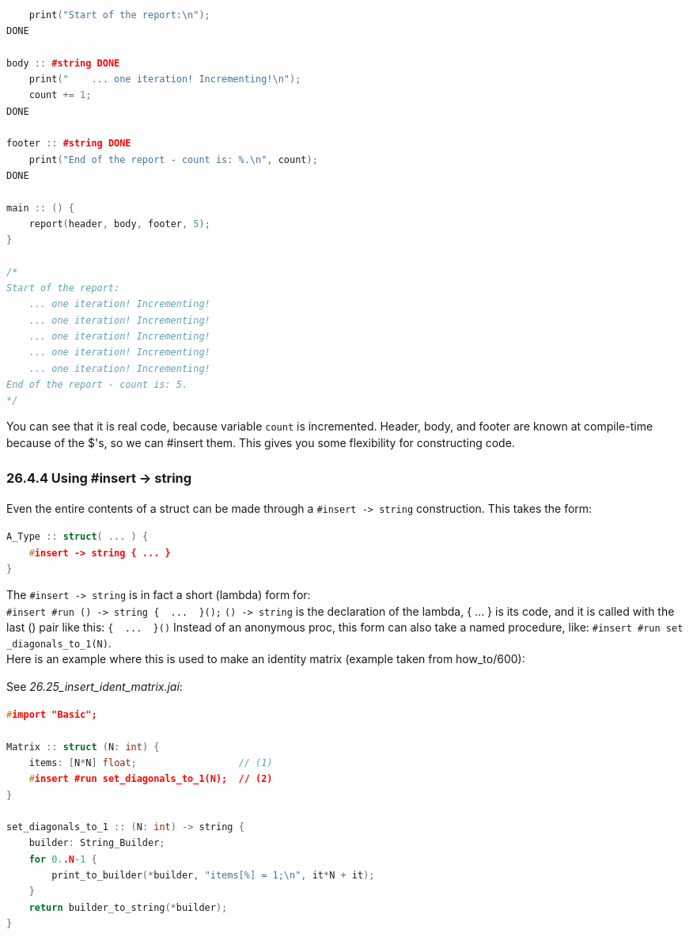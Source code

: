 ```c++
    print("Start of the report:\n");
DONE

body :: #string DONE
    print("    ... one iteration! Incrementing!\n");
    count += 1;
DONE

footer :: #string DONE
    print("End of the report - count is: %.\n", count);
DONE

main :: () {
    report(header, body, footer, 5);
}

/*
Start of the report:
    ... one iteration! Incrementing!
    ... one iteration! Incrementing!
    ... one iteration! Incrementing!
    ... one iteration! Incrementing!
    ... one iteration! Incrementing!
End of the report - count is: 5.
*/
```

You can see that it is real code, because variable `count` is incremented. Header, body, and footer are known at compile-time because of the $'s, so we can #insert them. This gives you some flexibility for constructing code.

### 26.4.4 Using #insert -> string
Even the entire contents of a struct can be made through a `#insert -> string` construction. This takes the form:
```c++
A_Type :: struct( ... ) {
    #insert -> string { ... }
}
``` 
The `#insert -> string` is in fact a short (lambda) form for:  
`#insert #run () -> string {  ...  }();`
`() -> string` is the declaration of the lambda, { ... } is its code, and it is called with the last () pair like this: `{  ...  }()`
Instead of an anonymous proc, this form can also take a named procedure, like:  `#insert #run set_diagonals_to_1(N)`.  
Here is an example where this is used to make an identity matrix (example taken from how_to/600):

See *26.25_insert_ident_matrix.jai*:
```c++
#import "Basic";

Matrix :: struct (N: int) {
    items: [N*N] float;                  // (1)
    #insert #run set_diagonals_to_1(N);  // (2) 
}

set_diagonals_to_1 :: (N: int) -> string {
    builder: String_Builder;
    for 0..N-1 {
        print_to_builder(*builder, "items[%] = 1;\n", it*N + it);
    }
    return builder_to_string(*builder);
}

```
